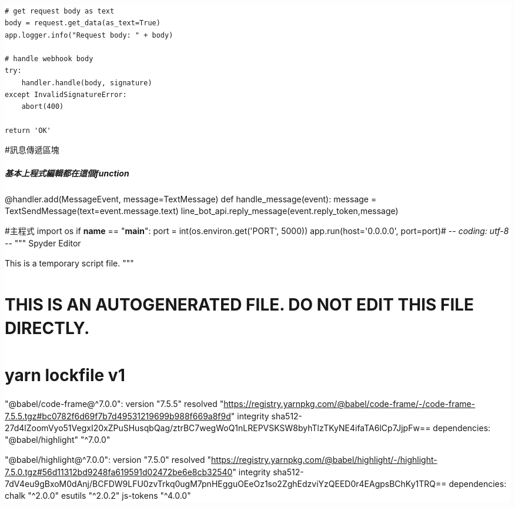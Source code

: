     # get request body as text
    body = request.get_data(as_text=True)
    app.logger.info("Request body: " + body)

    # handle webhook body
    try:
        handler.handle(body, signature)
    except InvalidSignatureError:
        abort(400)

    return 'OK'

#訊息傳遞區塊
##### 基本上程式編輯都在這個function #####
@handler.add(MessageEvent, message=TextMessage)
def handle_message(event):
    message = TextSendMessage(text=event.message.text)
    line_bot_api.reply_message(event.reply_token,message)

#主程式
import os
if __name__ == "__main__":
    port = int(os.environ.get('PORT', 5000))
    app.run(host='0.0.0.0', port=port)# -*- coding: utf-8 -*-
"""
Spyder Editor

This is a temporary script file.
"""


# THIS IS AN AUTOGENERATED FILE. DO NOT EDIT THIS FILE DIRECTLY.
# yarn lockfile v1


"@babel/code-frame@^7.0.0":
  version "7.5.5"
  resolved "https://registry.yarnpkg.com/@babel/code-frame/-/code-frame-7.5.5.tgz#bc0782f6d69f7b7d49531219699b988f669a8f9d"
  integrity sha512-27d4lZoomVyo51VegxI20xZPuSHusqbQag/ztrBC7wegWoQ1nLREPVSKSW8byhTlzTKyNE4ifaTA6lCp7JjpFw==
  dependencies:
    "@babel/highlight" "^7.0.0"

"@babel/highlight@^7.0.0":
  version "7.5.0"
  resolved "https://registry.yarnpkg.com/@babel/highlight/-/highlight-7.5.0.tgz#56d11312bd9248fa619591d02472be6e8cb32540"
  integrity sha512-7dV4eu9gBxoM0dAnj/BCFDW9LFU0zvTrkq0ugM7pnHEgguOEeOz1so2ZghEdzviYzQEED0r4EAgpsBChKy1TRQ==
  dependencies:
    chalk "^2.0.0"
    esutils "^2.0.2"
    js-tokens "^4.0.0"

